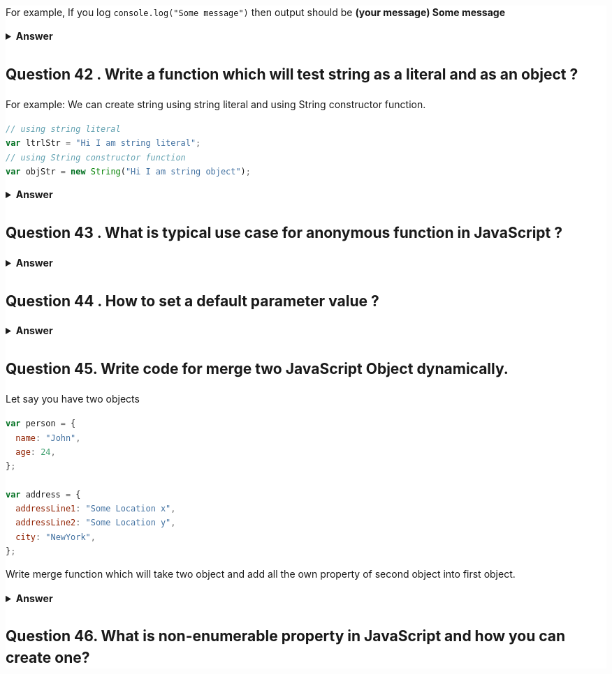 For example, If you log `console.log("Some message")` then output should be **(your message) Some message**

 <details><summary><b>Answer</b></summary></details>

## Question 42 . Write a function which will test string as a literal and as an object ?

For example: We can create string using string literal and using String constructor function.

```javascript
// using string literal
var ltrlStr = "Hi I am string literal";
// using String constructor function
var objStr = new String("Hi I am string object");
```

<details><summary><b>Answer</b></summary></details>

## Question 43 . What is typical use case for anonymous function in JavaScript ?

<details><summary><b>Answer</b></summary></details>

## Question 44 . How to set a default parameter value ?

<details><summary><b>Answer</b></summary></details>

## Question 45. Write code for merge two JavaScript Object dynamically.

Let say you have two objects

```javascript
var person = {
  name: "John",
  age: 24,
};

var address = {
  addressLine1: "Some Location x",
  addressLine2: "Some Location y",
  city: "NewYork",
};
```

Write merge function which will take two object and add all the own property of second object into first object.

<details><summary><b>Answer</b></summary></details>

## Question 46. What is non-enumerable property in JavaScript and how you can create one?
